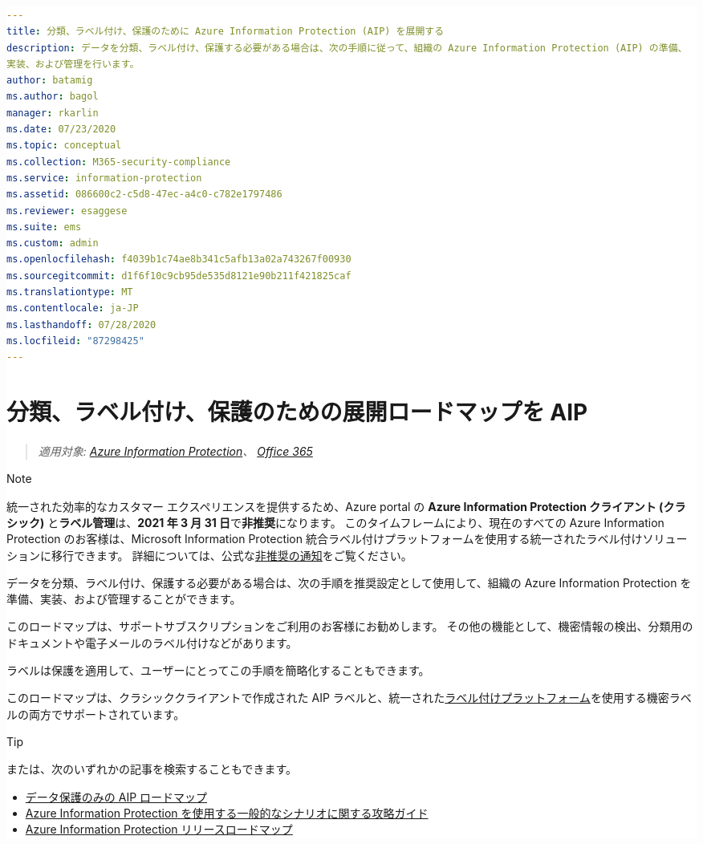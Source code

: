 ```yaml
---
title: 分類、ラベル付け、保護のために Azure Information Protection (AIP) を展開する
description: データを分類、ラベル付け、保護する必要がある場合は、次の手順に従って、組織の Azure Information Protection (AIP) の準備、実装、および管理を行います。
author: batamig
ms.author: bagol
manager: rkarlin
ms.date: 07/23/2020
ms.topic: conceptual
ms.collection: M365-security-compliance
ms.service: information-protection
ms.assetid: 086600c2-c5d8-47ec-a4c0-c782e1797486
ms.reviewer: esaggese
ms.suite: ems
ms.custom: admin
ms.openlocfilehash: f4039b1c74ae8b341c5afb13a02a743267f00930
ms.sourcegitcommit: d1f6f10c9cb95de535d8121e90b211f421825caf
ms.translationtype: MT
ms.contentlocale: ja-JP
ms.lasthandoff: 07/28/2020
ms.locfileid: "87298425"
---
```

# <a name="aip-deployment-roadmap-for-classification-labeling-and-protection"></a>分類、ラベル付け、保護のための展開ロードマップを AIP

>*適用対象: [Azure Information Protection](https://azure.microsoft.com/pricing/details/information-protection)、 [Office 365](https://download.microsoft.com/download/E/C/F/ECF42E71-4EC0-48FF-AA00-577AC14D5B5C/Azure_Information_Protection_licensing_datasheet_EN-US.pdf)*

>[!NOTE] 
> 統一された効率的なカスタマー エクスペリエンスを提供するため、Azure portal の **Azure Information Protection クライアント (クラシック)** と**ラベル管理**は、**2021 年 3 月 31 日**で**非推奨**になります。 このタイムフレームにより、現在のすべての Azure Information Protection のお客様は、Microsoft Information Protection 統合ラベル付けプラットフォームを使用する統一されたラベル付けソリューションに移行できます。 詳細については、公式な[非推奨の通知](https://aka.ms/aipclassicsunset)をご覧ください。

データを分類、ラベル付け、保護する必要がある場合は、次の手順を推奨設定として使用して、組織の Azure Information Protection を準備、実装、および管理することができます。

このロードマップは、サポートサブスクリプションをご利用のお客様にお勧めします。 その他の機能として、機密情報の検出、分類用のドキュメントや電子メールのラベル付けなどがあります。 

ラベルは保護を適用して、ユーザーにとってこの手順を簡略化することもできます。 

このロードマップは、クラシッククライアントで作成された AIP ラベルと、統一された[ラベル付けプラットフォーム](faqs.md#how-can-i-determine-if-my-tenant-is-on-the-unified-labeling-platform)を使用する機密ラベルの両方でサポートされています。

> [!TIP]
> または、次のいずれかの記事を検索することもできます。
> - [データ保護のみの AIP ロードマップ](deployment-roadmap-protect-only.md)
> - [Azure Information Protection を使用する一般的なシナリオに関する攻略ガイド](how-to-guides.md)
>- [Azure Information Protection リリースロードマップ](information-support.md#information-about-new-releases-and-updates)

